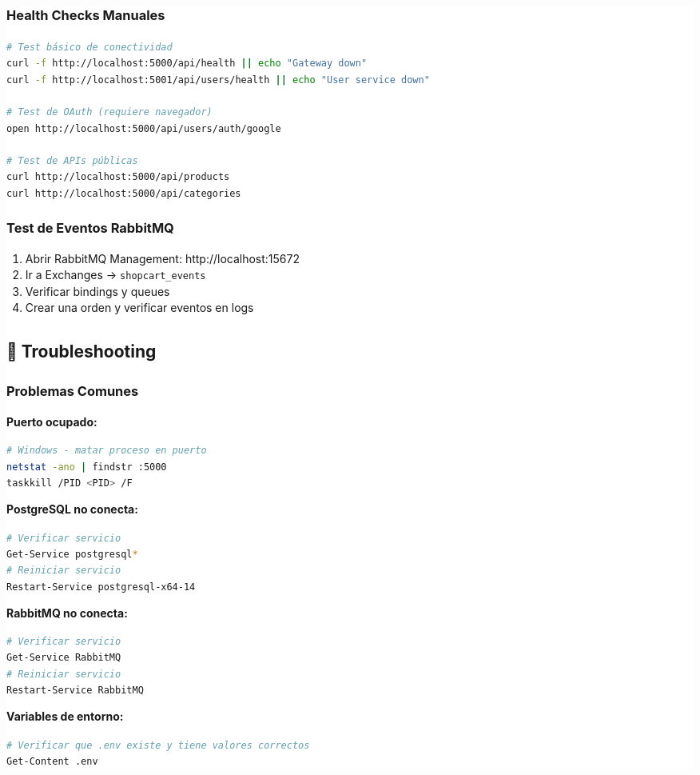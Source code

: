 ### Health Checks Manuales

```bash
# Test básico de conectividad
curl -f http://localhost:5000/api/health || echo "Gateway down"
curl -f http://localhost:5001/api/users/health || echo "User service down"

# Test de OAuth (requiere navegador)
open http://localhost:5000/api/users/auth/google

# Test de APIs públicas
curl http://localhost:5000/api/products
curl http://localhost:5000/api/categories
```

### Test de Eventos RabbitMQ

1. Abrir RabbitMQ Management: http://localhost:15672
2. Ir a Exchanges → `shopcart_events`
3. Verificar bindings y queues
4. Crear una orden y verificar eventos en logs

## 🔧 Troubleshooting

### Problemas Comunes

**Puerto ocupado:**
```bash
# Windows - matar proceso en puerto
netstat -ano | findstr :5000
taskkill /PID <PID> /F
```

**PostgreSQL no conecta:**
```bash
# Verificar servicio
Get-Service postgresql*
# Reiniciar servicio
Restart-Service postgresql-x64-14
```

**RabbitMQ no conecta:**
```bash
# Verificar servicio
Get-Service RabbitMQ
# Reiniciar servicio
Restart-Service RabbitMQ
```

**Variables de entorno:**
```bash
# Verificar que .env existe y tiene valores correctos
Get-Content .env
```
